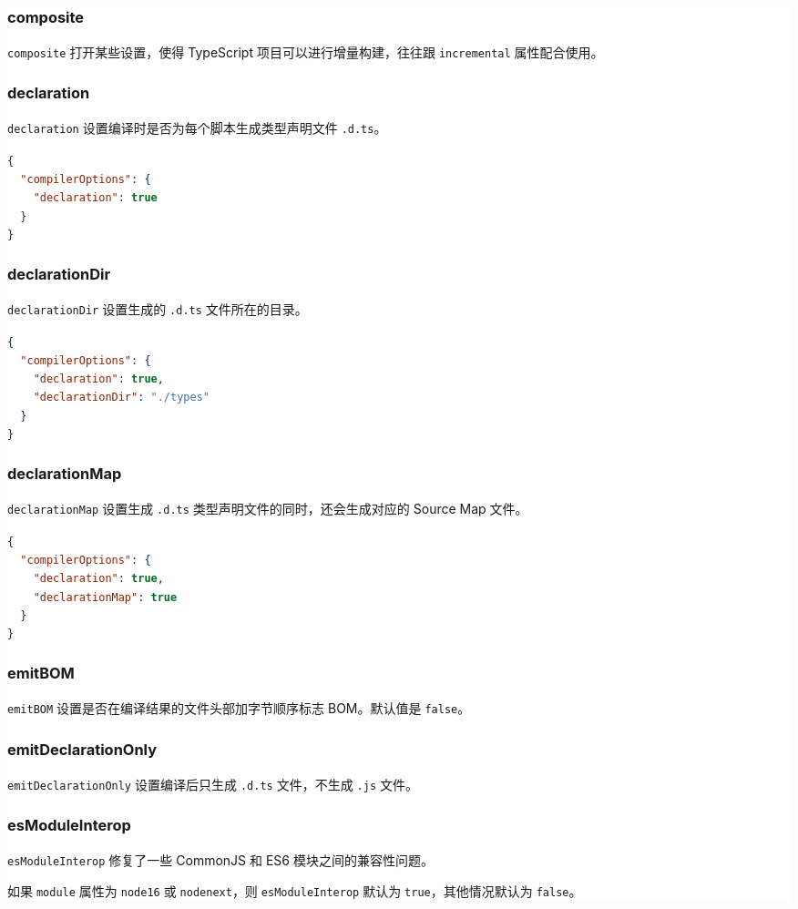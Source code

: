 ### composite

`composite` 打开某些设置，使得 TypeScript 项目可以进行增量构建，往往跟 `incremental` 属性配合使用。

### declaration

`declaration` 设置编译时是否为每个脚本生成类型声明文件 `.d.ts`。

```json
{
  "compilerOptions": {
    "declaration": true
  }
}
```

### declarationDir

`declarationDir` 设置生成的 `.d.ts` 文件所在的目录。

```json
{
  "compilerOptions": {
    "declaration": true,
    "declarationDir": "./types"
  }
}
```

### declarationMap

`declarationMap` 设置生成 `.d.ts` 类型声明文件的同时，还会生成对应的 Source Map 文件。

```json
{
  "compilerOptions": {
    "declaration": true,
    "declarationMap": true
  }
}
```

### emitBOM

`emitBOM` 设置是否在编译结果的文件头部加字节顺序标志 BOM。默认值是 `false`。

### emitDeclarationOnly

`emitDeclarationOnly` 设置编译后只生成 `.d.ts` 文件，不生成 `.js` 文件。

### esModuleInterop

`esModuleInterop` 修复了一些 CommonJS 和 ES6 模块之间的兼容性问题。

如果 `module` 属性为 `node16` 或 `nodenext`，则 `esModuleInterop` 默认为 `true`，其他情况默认为 `false`。
